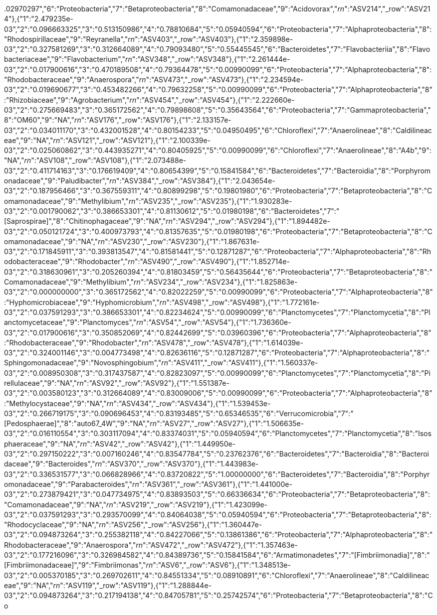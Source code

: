 .02970297","6":"Proteobacteria","7":"Betaproteobacteria","8":"Comamonadaceae","9":"Acidovorax","_rn_":"ASV214","_row":"ASV214"},{"1":"2.479235e-03","2":"0.096663325","3":"0.513150986","4":"0.78810684","5":"0.05940594","6":"Proteobacteria","7":"Alphaproteobacteria","8":"Rhodospirillaceae","9":"Reyranella","_rn_":"ASV403","_row":"ASV403"},{"1":"2.359898e-03","2":"0.327581269","3":"0.312664089","4":"0.79093480","5":"0.55445545","6":"Bacteroidetes","7":"Flavobacteriia","8":"Flavobacteriaceae","9":"Flavobacterium","_rn_":"ASV348","_row":"ASV348"},{"1":"2.261444e-03","2":"0.017900616","3":"0.470189508","4":"0.79364478","5":"0.00990099","6":"Proteobacteria","7":"Alphaproteobacteria","8":"Rhodobacteraceae","9":"Anaerospora","_rn_":"ASV473","_row":"ASV473"},{"1":"2.234594e-03","2":"0.019690677","3":"0.453482266","4":"0.79632258","5":"0.00990099","6":"Proteobacteria","7":"Alphaproteobacteria","8":"Rhizobiaceae","9":"Agrobacterium","_rn_":"ASV454","_row":"ASV454"},{"1":"2.222660e-03","2":"0.275669483","3":"0.365172562","4":"0.79898608","5":"0.35643564","6":"Proteobacteria","7":"Gammaproteobacteria","8":"OM60","9":"NA","_rn_":"ASV176","_row":"ASV176"},{"1":"2.133157e-03","2":"0.034011170","3":"0.432001528","4":"0.80154233","5":"0.04950495","6":"Chloroflexi","7":"Anaerolineae","8":"Caldilineaceae","9":"NA","_rn_":"ASV121","_row":"ASV121"},{"1":"2.100339e-03","2":"0.025060862","3":"0.443935271","4":"0.80405925","5":"0.00990099","6":"Chloroflexi","7":"Anaerolineae","8":"A4b","9":"NA","_rn_":"ASV108","_row":"ASV108"},{"1":"2.073488e-03","2":"0.411714163","3":"0.176619409","4":"0.80654399","5":"0.15841584","6":"Bacteroidetes","7":"Bacteroidia","8":"Porphyromonadaceae","9":"Paludibacter","_rn_":"ASV384","_row":"ASV384"},{"1":"2.043654e-03","2":"0.187956466","3":"0.367559311","4":"0.80899298","5":"0.19801980","6":"Proteobacteria","7":"Betaproteobacteria","8":"Comamonadaceae","9":"Methylibium","_rn_":"ASV235","_row":"ASV235"},{"1":"1.930283e-03","2":"0.001790062","3":"0.386653301","4":"0.81130612","5":"0.01980198","6":"Bacteroidetes","7":"[Saprospirae]","8":"Chitinophagaceae","9":"NA","_rn_":"ASV294","_row":"ASV294"},{"1":"1.894482e-03","2":"0.050121724","3":"0.400973793","4":"0.81357635","5":"0.01980198","6":"Proteobacteria","7":"Betaproteobacteria","8":"Comamonadaceae","9":"NA","_rn_":"ASV230","_row":"ASV230"},{"1":"1.867631e-03","2":"0.171845911","3":"0.393813547","4":"0.81581441","5":"0.12871287","6":"Proteobacteria","7":"Alphaproteobacteria","8":"Rhodobacteraceae","9":"Rhodobacter","_rn_":"ASV490","_row":"ASV490"},{"1":"1.852714e-03","2":"0.318630961","3":"0.205260394","4":"0.81803459","5":"0.56435644","6":"Proteobacteria","7":"Betaproteobacteria","8":"Comamonadaceae","9":"Methylibium","_rn_":"ASV234","_row":"ASV234"},{"1":"1.825863e-03","2":"0.000000000","3":"0.365172562","4":"0.82022259","5":"0.00990099","6":"Proteobacteria","7":"Alphaproteobacteria","8":"Hyphomicrobiaceae","9":"Hyphomicrobium","_rn_":"ASV498","_row":"ASV498"},{"1":"1.772161e-03","2":"0.037591293","3":"0.386653301","4":"0.82234624","5":"0.00990099","6":"Planctomycetes","7":"Planctomycetia","8":"Planctomycetaceae","9":"Planctomyces","_rn_":"ASV54","_row":"ASV54"},{"1":"1.736360e-03","2":"0.017900616","3":"0.350852069","4":"0.82442699","5":"0.03960396","6":"Proteobacteria","7":"Alphaproteobacteria","8":"Rhodobacteraceae","9":"Rhodobacter","_rn_":"ASV478","_row":"ASV478"},{"1":"1.614039e-03","2":"0.324001146","3":"0.004773498","4":"0.82636116","5":"0.12871287","6":"Proteobacteria","7":"Alphaproteobacteria","8":"Sphingomonadaceae","9":"Novosphingobium","_rn_":"ASV411","_row":"ASV411"},{"1":"1.560337e-03","2":"0.008950308","3":"0.317437587","4":"0.82823097","5":"0.00990099","6":"Planctomycetes","7":"Planctomycetia","8":"Pirellulaceae","9":"NA","_rn_":"ASV92","_row":"ASV92"},{"1":"1.551387e-03","2":"0.003580123","3":"0.312664089","4":"0.83009006","5":"0.00990099","6":"Proteobacteria","7":"Alphaproteobacteria","8":"Methylocystaceae","9":"NA","_rn_":"ASV434","_row":"ASV434"},{"1":"1.539453e-03","2":"0.266719175","3":"0.090696453","4":"0.83193485","5":"0.65346535","6":"Verrucomicrobia","7":"[Pedosphaerae]","8":"auto67_4W","9":"NA","_rn_":"ASV27","_row":"ASV27"},{"1":"1.506635e-03","2":"0.016110554","3":"0.303117094","4":"0.83374031","5":"0.05940594","6":"Planctomycetes","7":"Planctomycetia","8":"Isosphaeraceae","9":"NA","_rn_":"ASV42","_row":"ASV42"},{"1":"1.449950e-03","2":"0.297150222","3":"0.007160246","4":"0.83547784","5":"0.23762376","6":"Bacteroidetes","7":"Bacteroidia","8":"Bacteroidaceae","9":"Bacteroides","_rn_":"ASV370","_row":"ASV370"},{"1":"1.443983e-03","2":"0.336531577","3":"0.066828966","4":"0.83720822","5":"1.00000000","6":"Bacteroidetes","7":"Bacteroidia","8":"Porphyromonadaceae","9":"Parabacteroides","_rn_":"ASV361","_row":"ASV361"},{"1":"1.441000e-03","2":"0.273879421","3":"0.047734975","4":"0.83893503","5":"0.66336634","6":"Proteobacteria","7":"Betaproteobacteria","8":"Comamonadaceae","9":"NA","_rn_":"ASV219","_row":"ASV219"},{"1":"1.423099e-03","2":"0.037591293","3":"0.293570099","4":"0.84064038","5":"0.05940594","6":"Proteobacteria","7":"Betaproteobacteria","8":"Rhodocyclaceae","9":"NA","_rn_":"ASV256","_row":"ASV256"},{"1":"1.360447e-03","2":"0.094873264","3":"0.255382118","4":"0.84227066","5":"0.13861386","6":"Proteobacteria","7":"Alphaproteobacteria","8":"Rhodobacteraceae","9":"Anaerospora","_rn_":"ASV472","_row":"ASV472"},{"1":"1.357463e-03","2":"0.177216096","3":"0.326984582","4":"0.84389736","5":"0.15841584","6":"Armatimonadetes","7":"[Fimbriimonadia]","8":"[Fimbriimonadaceae]","9":"Fimbriimonas","_rn_":"ASV6","_row":"ASV6"},{"1":"1.348513e-03","2":"0.005370185","3":"0.269702611","4":"0.84551334","5":"0.08910891","6":"Chloroflexi","7":"Anaerolineae","8":"Caldilineaceae","9":"NA","_rn_":"ASV119","_row":"ASV119"},{"1":"1.288844e-03","2":"0.094873264","3":"0.217194138","4":"0.84705781","5":"0.25742574","6":"Proteobacteria","7":"Betaproteobacteria","8":"Co